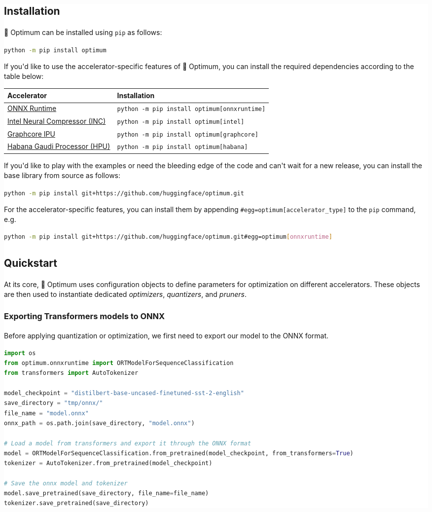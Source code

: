 ## Installation

🤗 Optimum can be installed using `pip` as follows:

```bash
python -m pip install optimum
```

If you'd like to use the accelerator-specific features of 🤗 Optimum, you can install the required dependencies according to the table below:

| Accelerator                                                                                                            | Installation                                 |
|:-----------------------------------------------------------------------------------------------------------------------|:---------------------------------------------|
| [ONNX Runtime](https://onnxruntime.ai/docs/)                                                                           | `python -m pip install optimum[onnxruntime]` |
| [Intel Neural Compressor (INC)](https://www.intel.com/content/www/us/en/developer/tools/oneapi/neural-compressor.html) | `python -m pip install optimum[intel]`       |
| [Graphcore IPU](https://www.graphcore.ai/products/ipu)                                                                 | `python -m pip install optimum[graphcore]`   |
| [Habana Gaudi Processor (HPU)](https://habana.ai/training/)                                                            | `python -m pip install optimum[habana]`      |


If you'd like to play with the examples or need the bleeding edge of the code and can't wait for a new release, you can install the base library from source as follows:

```bash
python -m pip install git+https://github.com/huggingface/optimum.git
```

For the accelerator-specific features, you can install them by appending `#egg=optimum[accelerator_type]` to the `pip` command, e.g.

```bash
python -m pip install git+https://github.com/huggingface/optimum.git#egg=optimum[onnxruntime]
```

## Quickstart

At its core, 🤗 Optimum uses configuration objects to define parameters for optimization on different accelerators. These objects are then used to instantiate dedicated _optimizers_, _quantizers_, and _pruners_.

### Exporting Transformers models to ONNX

Before applying quantization or optimization, we first need to export our model to the ONNX format.

```python
import os
from optimum.onnxruntime import ORTModelForSequenceClassification
from transformers import AutoTokenizer

model_checkpoint = "distilbert-base-uncased-finetuned-sst-2-english"
save_directory = "tmp/onnx/"
file_name = "model.onnx"
onnx_path = os.path.join(save_directory, "model.onnx")

# Load a model from transformers and export it through the ONNX format
model = ORTModelForSequenceClassification.from_pretrained(model_checkpoint, from_transformers=True)
tokenizer = AutoTokenizer.from_pretrained(model_checkpoint)

# Save the onnx model and tokenizer
model.save_pretrained(save_directory, file_name=file_name)
tokenizer.save_pretrained(save_directory)
```
